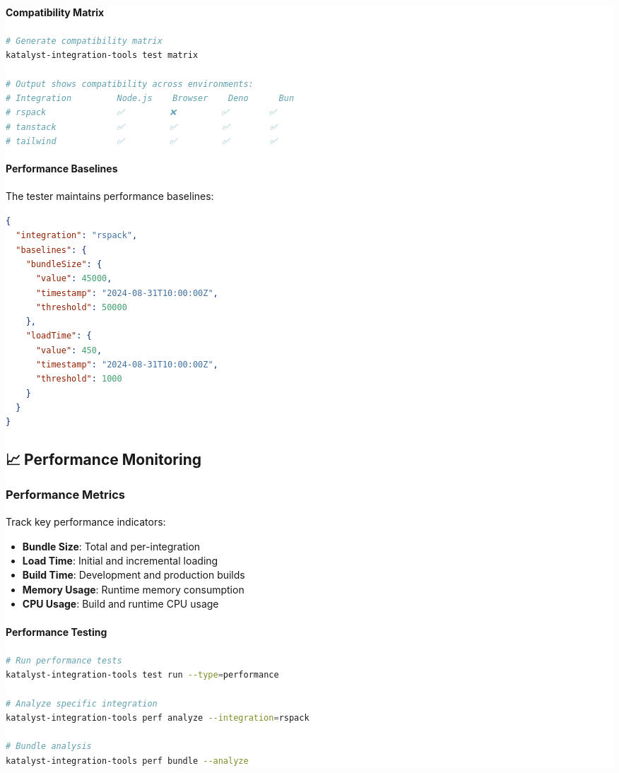 #### Compatibility Matrix
```bash
# Generate compatibility matrix
katalyst-integration-tools test matrix

# Output shows compatibility across environments:
# Integration         Node.js    Browser    Deno      Bun
# rspack              ✅         ❌         ✅        ✅
# tanstack            ✅         ✅         ✅        ✅
# tailwind            ✅         ✅         ✅        ✅
```

#### Performance Baselines

The tester maintains performance baselines:
```json
{
  "integration": "rspack",
  "baselines": {
    "bundleSize": {
      "value": 45000,
      "timestamp": "2024-08-31T10:00:00Z",
      "threshold": 50000
    },
    "loadTime": {
      "value": 450,
      "timestamp": "2024-08-31T10:00:00Z", 
      "threshold": 1000
    }
  }
}
```

## 📈 Performance Monitoring

### Performance Metrics

Track key performance indicators:
- **Bundle Size**: Total and per-integration
- **Load Time**: Initial and incremental loading
- **Build Time**: Development and production builds
- **Memory Usage**: Runtime memory consumption
- **CPU Usage**: Build and runtime CPU usage

#### Performance Testing
```bash
# Run performance tests
katalyst-integration-tools test run --type=performance

# Analyze specific integration
katalyst-integration-tools perf analyze --integration=rspack

# Bundle analysis
katalyst-integration-tools perf bundle --analyze
```
